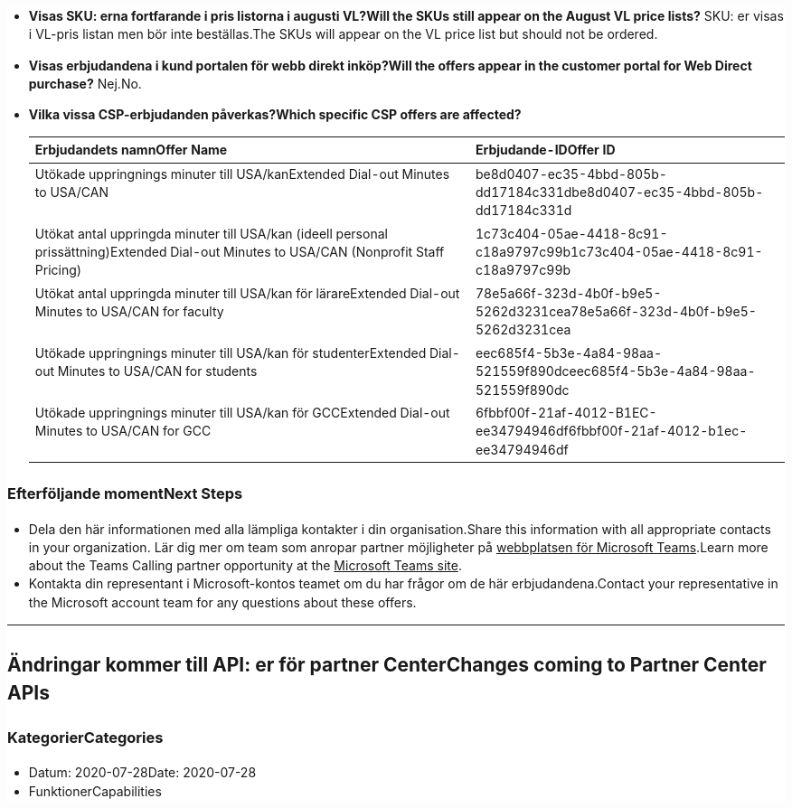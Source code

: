 - <span data-ttu-id="41f2d-179">**Visas SKU: erna fortfarande i pris listorna i augusti VL?**</span><span class="sxs-lookup"><span data-stu-id="41f2d-179">**Will the SKUs still appear on the August VL price lists?**</span></span> <span data-ttu-id="41f2d-180">SKU: er visas i VL-pris listan men bör inte beställas.</span><span class="sxs-lookup"><span data-stu-id="41f2d-180">The SKUs will appear on the VL price list but should not be ordered.</span></span>
- <span data-ttu-id="41f2d-181">**Visas erbjudandena i kund portalen för webb direkt inköp?**</span><span class="sxs-lookup"><span data-stu-id="41f2d-181">**Will the offers appear in the customer portal for Web Direct purchase?**</span></span> <span data-ttu-id="41f2d-182">Nej.</span><span class="sxs-lookup"><span data-stu-id="41f2d-182">No.</span></span>
- <span data-ttu-id="41f2d-183">**Vilka vissa CSP-erbjudanden påverkas?**</span><span class="sxs-lookup"><span data-stu-id="41f2d-183">**Which specific CSP offers are affected?**</span></span>

   |<span data-ttu-id="41f2d-184">**Erbjudandets namn**</span><span class="sxs-lookup"><span data-stu-id="41f2d-184">**Offer Name**</span></span>|<span data-ttu-id="41f2d-185">**Erbjudande-ID**</span><span class="sxs-lookup"><span data-stu-id="41f2d-185">**Offer ID**</span></span>|
   |-------------------|:------|
   |<span data-ttu-id="41f2d-186">Utökade uppringnings minuter till USA/kan</span><span class="sxs-lookup"><span data-stu-id="41f2d-186">Extended Dial-out Minutes to USA/CAN</span></span>|<span data-ttu-id="41f2d-187">be8d0407-ec35-4bbd-805b-dd17184c331d</span><span class="sxs-lookup"><span data-stu-id="41f2d-187">be8d0407-ec35-4bbd-805b-dd17184c331d</span></span>|
   |<span data-ttu-id="41f2d-188">Utökat antal uppringda minuter till USA/kan (ideell personal prissättning)</span><span class="sxs-lookup"><span data-stu-id="41f2d-188">Extended Dial-out Minutes to USA/CAN (Nonprofit Staff Pricing)</span></span>|<span data-ttu-id="41f2d-189">1c73c404-05ae-4418-8c91-c18a9797c99b</span><span class="sxs-lookup"><span data-stu-id="41f2d-189">1c73c404-05ae-4418-8c91-c18a9797c99b</span></span>|
   |<span data-ttu-id="41f2d-190">Utökat antal uppringda minuter till USA/kan för lärare</span><span class="sxs-lookup"><span data-stu-id="41f2d-190">Extended Dial-out Minutes to USA/CAN for faculty</span></span>|<span data-ttu-id="41f2d-191">78e5a66f-323d-4b0f-b9e5-5262d3231cea</span><span class="sxs-lookup"><span data-stu-id="41f2d-191">78e5a66f-323d-4b0f-b9e5-5262d3231cea</span></span>|
   |<span data-ttu-id="41f2d-192">Utökade uppringnings minuter till USA/kan för studenter</span><span class="sxs-lookup"><span data-stu-id="41f2d-192">Extended Dial-out Minutes to USA/CAN for students</span></span>|<span data-ttu-id="41f2d-193">eec685f4-5b3e-4a84-98aa-521559f890dc</span><span class="sxs-lookup"><span data-stu-id="41f2d-193">eec685f4-5b3e-4a84-98aa-521559f890dc</span></span>|
   |<span data-ttu-id="41f2d-194">Utökade uppringnings minuter till USA/kan för GCC</span><span class="sxs-lookup"><span data-stu-id="41f2d-194">Extended Dial-out Minutes to USA/CAN for GCC</span></span>|<span data-ttu-id="41f2d-195">6fbbf00f-21af-4012-B1EC-ee34794946df</span><span class="sxs-lookup"><span data-stu-id="41f2d-195">6fbbf00f-21af-4012-b1ec-ee34794946df</span></span>|

### <a name="next-steps"></a><span data-ttu-id="41f2d-196">Efterföljande moment</span><span class="sxs-lookup"><span data-stu-id="41f2d-196">Next Steps</span></span>

- <span data-ttu-id="41f2d-197">Dela den här informationen med alla lämpliga kontakter i din organisation.</span><span class="sxs-lookup"><span data-stu-id="41f2d-197">Share this information with all appropriate contacts in your organization.</span></span> <span data-ttu-id="41f2d-198">Lär dig mer om team som anropar partner möjligheter på [webbplatsen för Microsoft Teams](http://https://www.microsoft.com/microsoft-365/partners/calling-and-meetings).</span><span class="sxs-lookup"><span data-stu-id="41f2d-198">Learn more about the Teams Calling partner opportunity at the [Microsoft Teams site](http://https://www.microsoft.com/microsoft-365/partners/calling-and-meetings).</span></span>
- <span data-ttu-id="41f2d-199">Kontakta din representant i Microsoft-kontos teamet om du har frågor om de här erbjudandena.</span><span class="sxs-lookup"><span data-stu-id="41f2d-199">Contact your representative in the Microsoft account team for any questions about these offers.</span></span> 

________________

## <a name="changes-coming-to-partner-center-apis"></a><a name="9"></a><span data-ttu-id="41f2d-200">Ändringar kommer till API: er för partner Center</span><span class="sxs-lookup"><span data-stu-id="41f2d-200">Changes coming to Partner Center APIs</span></span>

### <a name="categories"></a><span data-ttu-id="41f2d-201">Kategorier</span><span class="sxs-lookup"><span data-stu-id="41f2d-201">Categories</span></span>

- <span data-ttu-id="41f2d-202">Datum: 2020-07-28</span><span class="sxs-lookup"><span data-stu-id="41f2d-202">Date: 2020-07-28</span></span>
- <span data-ttu-id="41f2d-203">Funktioner</span><span class="sxs-lookup"><span data-stu-id="41f2d-203">Capabilities</span></span>
